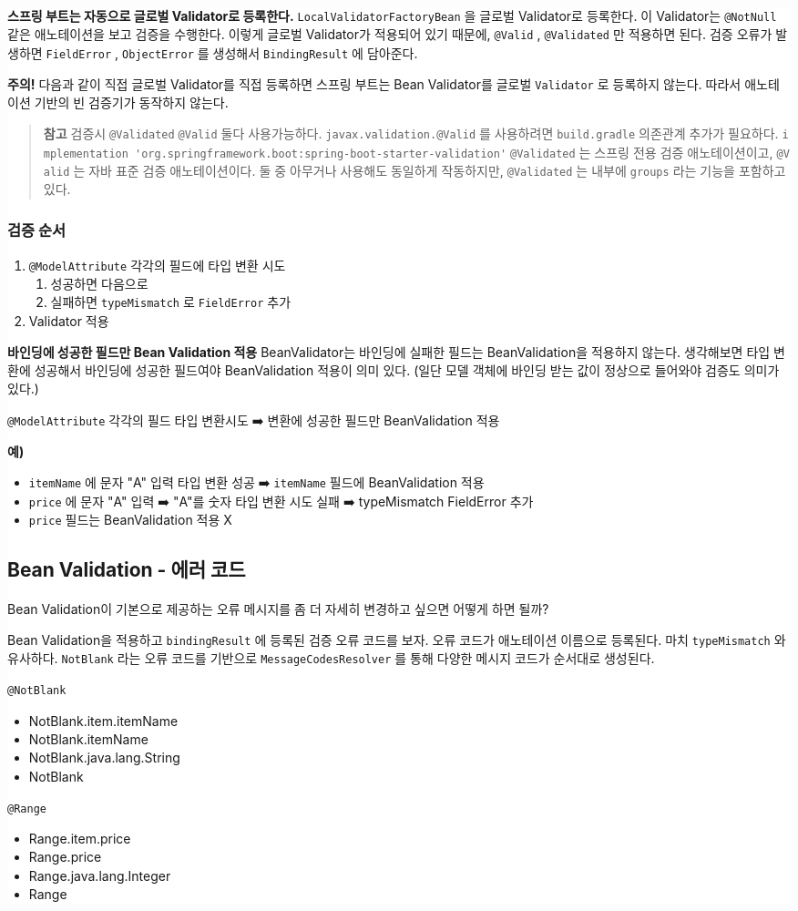 **스프링 부트는 자동으로 글로벌 Validator로 등록한다.**
`LocalValidatorFactoryBean` 을 글로벌 Validator로 등록한다. 이 Validator는 `@NotNull` 같은 애노테이션을 보고 검증을 수행한다. 이렇게 글로벌 Validator가 적용되어 있기 때문에, `@Valid` , `@Validated` 만 적용하면 된다.
검증 오류가 발생하면 `FieldError` , `ObjectError` 를 생성해서 `BindingResult` 에 담아준다.

**주의!**
다음과 같이 직접 글로벌 Validator를 직접 등록하면 스프링 부트는 Bean Validator를 글로벌 `Validator` 로 등록하지 않는다. 따라서 애노테이션 기반의 빈 검증기가 동작하지 않는다.

> **참고**
> 검증시 `@Validated` `@Valid` 둘다 사용가능하다.
> `javax.validation.@Valid` 를 사용하려면 `build.gradle` 의존관계 추가가 필요하다.
> `implementation 'org.springframework.boot:spring-boot-starter-validation'`
> `@Validated` 는 스프링 전용 검증 애노테이션이고, `@Valid` 는 자바 표준 검증 애노테이션이다. 둘 중 아무거나 사용해도 동일하게 작동하지만, `@Validated` 는 내부에 `groups` 라는 기능을 포함하고 있다. 

### 검증 순서

1. `@ModelAttribute` 각각의 필드에 타입 변환 시도
   1. 성공하면 다음으로
   2. 실패하면 `typeMismatch` 로 `FieldError` 추가
2. Validator 적용

**바인딩에 성공한 필드만 Bean Validation 적용**
BeanValidator는 바인딩에 실패한 필드는 BeanValidation을 적용하지 않는다.
생각해보면 타입 변환에 성공해서 바인딩에 성공한 필드여야 BeanValidation 적용이 의미 있다.
(일단 모델 객체에 바인딩 받는 값이 정상으로 들어와야 검증도 의미가 있다.)

`@ModelAttribute` 각각의 필드 타입 변환시도 :arrow_right: 변환에 성공한 필드만 BeanValidation 적용

**예)**

- `itemName` 에 문자 "A" 입력 타입 변환 성공 :arrow_right: `itemName` 필드에 BeanValidation 적용
- `price` 에 문자 "A" 입력 :arrow_right: "A"를 숫자 타입 변환 시도 실패 :arrow_right: typeMismatch FieldError 추가
- `price` 필드는 BeanValidation 적용 X

## Bean Validation - 에러 코드

Bean Validation이 기본으로 제공하는 오류 메시지를 좀 더 자세히 변경하고 싶으면 어떻게 하면 될까?

Bean Validation을 적용하고 `bindingResult` 에 등록된 검증 오류 코드를 보자. 오류 코드가 애노테이션 이름으로 등록된다. 마치 `typeMismatch` 와 유사하다.
`NotBlank` 라는 오류 코드를 기반으로 `MessageCodesResolver` 를 통해 다양한 메시지 코드가 순서대로 생성된다.

`@NotBlank`

- NotBlank.item.itemName
- NotBlank.itemName
- NotBlank.java.lang.String
- NotBlank

`@Range`

- Range.item.price
- Range.price
- Range.java.lang.Integer
- Range
